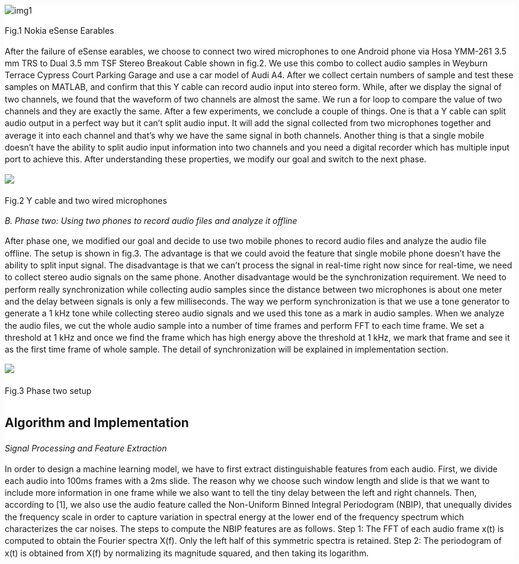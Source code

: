 ![img1](https://raw.githubusercontent.com/xuchenxuexx/EEM202A_Final_Project/blob/master/Docs/1.png)

Fig.1 Nokia eSense Earables


After the failure of eSense earables, we choose to connect two wired microphones to one Android phone via Hosa YMM-261 3.5 mm TRS to Dual 3.5 mm TSF Stereo Breakout Cable shown in fig.2. We use this combo to collect audio samples in Weyburn Terrace Cypress Court Parking Garage and use a car model of Audi A4. After we collect certain numbers of sample and test these samples on MATLAB, and confirm that this Y cable can record audio input into stereo form. While, after we display the signal of two channels, we found that the waveform of two channels are almost the same. We run a for loop to compare the value of two channels and they are exactly the same. After a few experiments, we conclude a couple of things. One is that a Y cable can split audio output in a perfect way but it can’t split audio input. It will add the signal collected from two microphones together and average it into each channel and that’s why we have the same signal in both channels. Another thing is that a single mobile doesn’t have the ability to split audio input information into two channels and you need a digital recorder which has multiple input port to achieve this. After understanding these properties, we modify our goal and switch to the next phase.

<img src="https://github.com/xuchenxuexx/EEM202A_Final_Project/blob/master/Docs/2.png" width = "500">

Fig.2 Y cable and two wired microphones


_B. Phase two: Using two phones to record audio files and analyze it offline_

After phase one, we modified our goal and decide to use two mobile phones to record audio files and analyze the audio file offline. The setup is shown in fig.3. The advantage is that we could avoid the feature that single mobile phone doesn’t have the ability to split input signal. The disadvantage is that we can’t process the signal in real-time right now since for real-time, we need to collect stereo audio signals on the same phone. Another disadvantage would be the synchronization requirement. We need to perform really synchronization while collecting audio samples since the distance between two microphones is about one meter and the delay between signals is only a few milliseconds. The way we perform synchronization is that we use a tone generator to generate a 1 kHz tone while collecting stereo audio signals and we used this tone as a mark in audio samples. When we analyze the audio files, we cut the whole audio sample into a number of time frames and perform FFT to each time frame. We set a threshold at 1 kHz and once we find the frame which has high energy above the threshold at 1 kHz, we mark that frame and see it as the first time frame of whole sample. The detail of synchronization will be explained in implementation section. 

<img src="https://github.com/xuchenxuexx/EEM202A_Final_Project/blob/master/Docs/3.png" width = "500">

Fig.3 Phase two setup

## Algorithm and Implementation ##

_Signal Processing and Feature Extraction_

In order to design a machine learning model, we have to first extract distinguishable features from each audio. First, we divide each audio into 100ms frames with a 2ms slide. The reason why we choose such window length and slide is that we want to include more information in one frame while we also want to tell the tiny delay between the left and right channels. Then, according to [1], we also use the audio feature called the Non-Uniform Binned Integral Periodogram (NBIP), that unequally divides the frequency scale in order to capture variation in spectral energy at the lower end of the frequency spectrum which characterizes the car noises. The steps to compute the NBIP features are as follows.
Step 1: The FFT of each audio frame x(t) is computed to obtain the Fourier spectra X(f). Only the left half of this symmetric spectra is retained.
Step 2: The periodogram of x(t) is obtained from X(f) by normalizing its magnitude squared, and then taking its logarithm.
